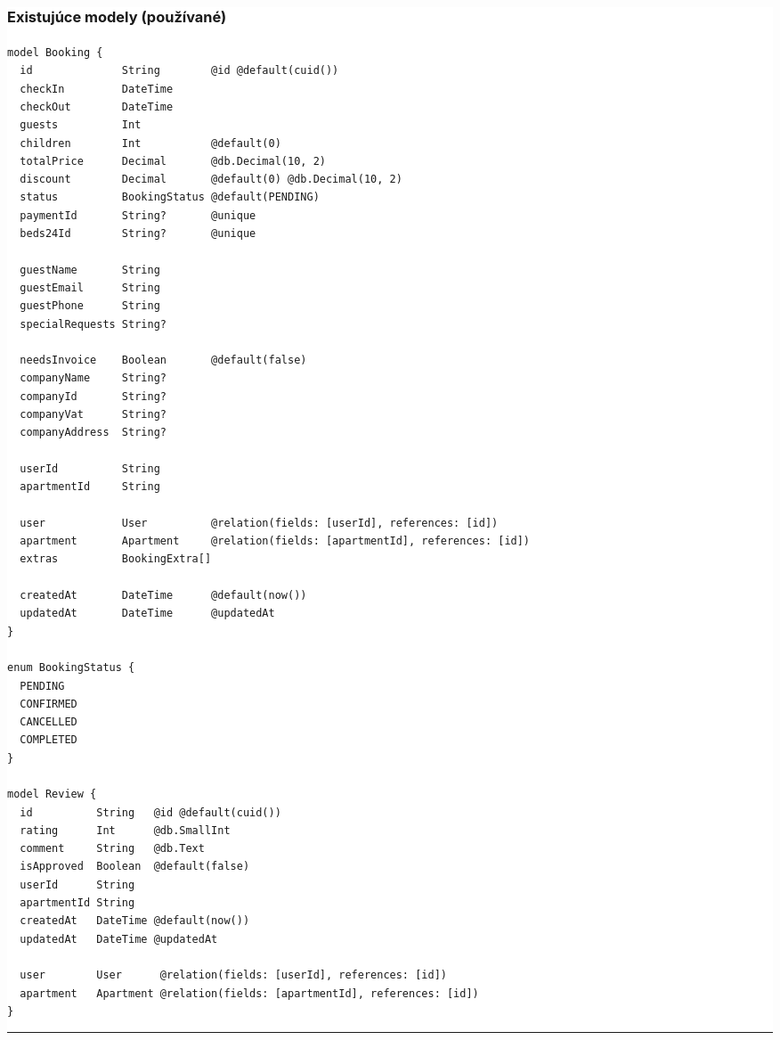 ### Existujúce modely (používané)

```prisma
model Booking {
  id              String        @id @default(cuid())
  checkIn         DateTime
  checkOut        DateTime
  guests          Int
  children        Int           @default(0)
  totalPrice      Decimal       @db.Decimal(10, 2)
  discount        Decimal       @default(0) @db.Decimal(10, 2)
  status          BookingStatus @default(PENDING)
  paymentId       String?       @unique
  beds24Id        String?       @unique
  
  guestName       String
  guestEmail      String
  guestPhone      String
  specialRequests String?
  
  needsInvoice    Boolean       @default(false)
  companyName     String?
  companyId       String?
  companyVat      String?
  companyAddress  String?
  
  userId          String
  apartmentId     String
  
  user            User          @relation(fields: [userId], references: [id])
  apartment       Apartment     @relation(fields: [apartmentId], references: [id])
  extras          BookingExtra[]
  
  createdAt       DateTime      @default(now())
  updatedAt       DateTime      @updatedAt
}

enum BookingStatus {
  PENDING
  CONFIRMED
  CANCELLED
  COMPLETED
}

model Review {
  id          String   @id @default(cuid())
  rating      Int      @db.SmallInt
  comment     String   @db.Text
  isApproved  Boolean  @default(false)
  userId      String
  apartmentId String
  createdAt   DateTime @default(now())
  updatedAt   DateTime @updatedAt
  
  user        User      @relation(fields: [userId], references: [id])
  apartment   Apartment @relation(fields: [apartmentId], references: [id])
}
```

---